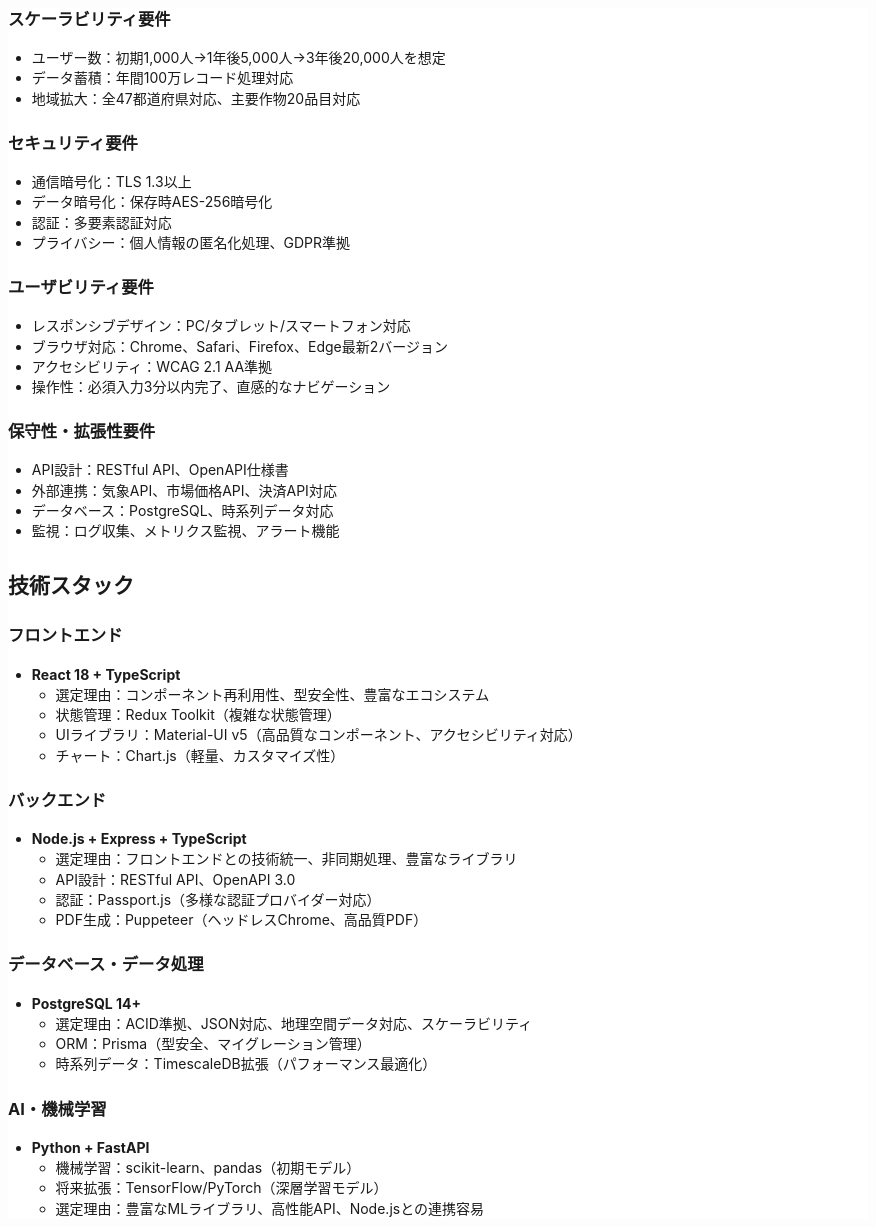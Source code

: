 ### スケーラビリティ要件
- ユーザー数：初期1,000人→1年後5,000人→3年後20,000人を想定
- データ蓄積：年間100万レコード処理対応
- 地域拡大：全47都道府県対応、主要作物20品目対応

### セキュリティ要件
- 通信暗号化：TLS 1.3以上
- データ暗号化：保存時AES-256暗号化
- 認証：多要素認証対応
- プライバシー：個人情報の匿名化処理、GDPR準拠

### ユーザビリティ要件
- レスポンシブデザイン：PC/タブレット/スマートフォン対応
- ブラウザ対応：Chrome、Safari、Firefox、Edge最新2バージョン
- アクセシビリティ：WCAG 2.1 AA準拠
- 操作性：必須入力3分以内完了、直感的なナビゲーション

### 保守性・拡張性要件
- API設計：RESTful API、OpenAPI仕様書
- 外部連携：気象API、市場価格API、決済API対応
- データベース：PostgreSQL、時系列データ対応
- 監視：ログ収集、メトリクス監視、アラート機能

## 技術スタック

### フロントエンド
- **React 18 + TypeScript**
  - 選定理由：コンポーネント再利用性、型安全性、豊富なエコシステム
  - 状態管理：Redux Toolkit（複雑な状態管理）
  - UIライブラリ：Material-UI v5（高品質なコンポーネント、アクセシビリティ対応）
  - チャート：Chart.js（軽量、カスタマイズ性）

### バックエンド
- **Node.js + Express + TypeScript**
  - 選定理由：フロントエンドとの技術統一、非同期処理、豊富なライブラリ
  - API設計：RESTful API、OpenAPI 3.0
  - 認証：Passport.js（多様な認証プロバイダー対応）
  - PDF生成：Puppeteer（ヘッドレスChrome、高品質PDF）

### データベース・データ処理
- **PostgreSQL 14+**
  - 選定理由：ACID準拠、JSON対応、地理空間データ対応、スケーラビリティ
  - ORM：Prisma（型安全、マイグレーション管理）
  - 時系列データ：TimescaleDB拡張（パフォーマンス最適化）

### AI・機械学習
- **Python + FastAPI**
  - 機械学習：scikit-learn、pandas（初期モデル）
  - 将来拡張：TensorFlow/PyTorch（深層学習モデル）
  - 選定理由：豊富なMLライブラリ、高性能API、Node.jsとの連携容易
